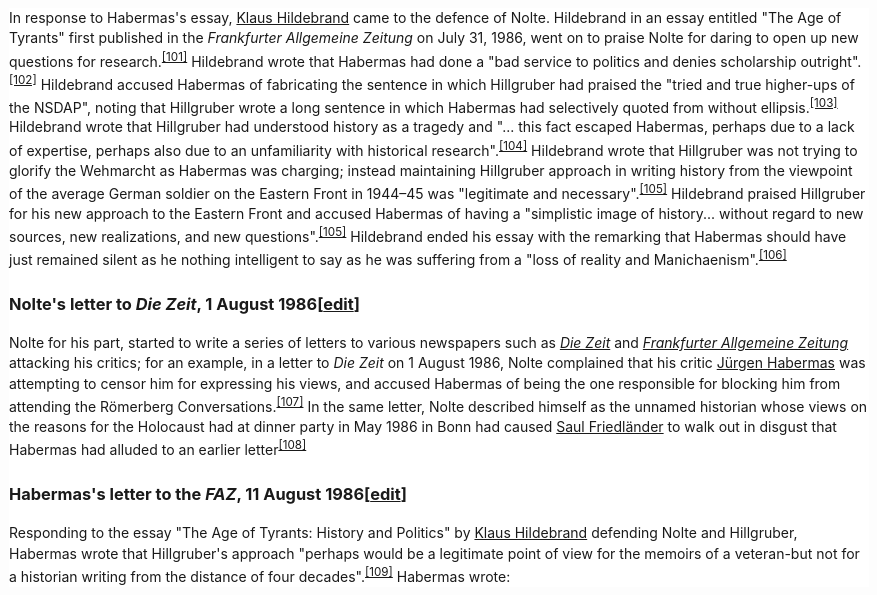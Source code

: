 In response to Habermas's essay, [Klaus Hildebrand](https://en.wikipedia.org/wiki/Klaus_Hildebrand "Klaus Hildebrand") came to the defence of Nolte. Hildebrand in an essay entitled "The Age of Tyrants" first published in the _Frankfurter Allgemeine Zeitung_ on July 31, 1986, went on to praise Nolte for daring to open up new questions for research.<sup id="cite_ref-101"><a href="https://en.wikipedia.org/wiki/Historikerstreit#cite_note-101">[101]</a></sup> Hildebrand wrote that Habermas had done a "bad service to politics and denies scholarship outright".<sup id="cite_ref-102"><a href="https://en.wikipedia.org/wiki/Historikerstreit#cite_note-102">[102]</a></sup> Hildebrand accused Habermas of fabricating the sentence in which Hillgruber had praised the "tried and true higher-ups of the NSDAP", noting that Hillgruber wrote a long sentence in which Habermas had selectively quoted from without ellipsis.<sup id="cite_ref-103"><a href="https://en.wikipedia.org/wiki/Historikerstreit#cite_note-103">[103]</a></sup> Hildebrand wrote that Hillgruber had understood history as a tragedy and "... this fact escaped Habermas, perhaps due to a lack of expertise, perhaps also due to an unfamiliarity with historical research".<sup id="cite_ref-104"><a href="https://en.wikipedia.org/wiki/Historikerstreit#cite_note-104">[104]</a></sup> Hildebrand wrote that Hillgruber was not trying to glorify the Wehmarcht as Habermas was charging; instead maintaining Hillgruber approach in writing history from the viewpoint of the average German soldier on the Eastern Front in 1944–45 was "legitimate and necessary".<sup id="cite_ref-:11_105-0"><a href="https://en.wikipedia.org/wiki/Historikerstreit#cite_note-:11-105">[105]</a></sup> Hildebrand praised Hillgruber for his new approach to the Eastern Front and accused Habermas of having a "simplistic image of history... without regard to new sources, new realizations, and new questions".<sup id="cite_ref-:11_105-1"><a href="https://en.wikipedia.org/wiki/Historikerstreit#cite_note-:11-105">[105]</a></sup> Hildebrand ended his essay with the remarking that Habermas should have just remained silent as he nothing intelligent to say as he was suffering from a "loss of reality and Manichaenism".<sup id="cite_ref-106"><a href="https://en.wikipedia.org/wiki/Historikerstreit#cite_note-106">[106]</a></sup>

### Nolte's letter to _Die Zeit_, 1 August 1986\[[edit](https://en.wikipedia.org/w/index.php?title=Historikerstreit&action=edit&section=15 "Edit section: Nolte's letter to Die Zeit, 1 August 1986")\]

Nolte for his part, started to write a series of letters to various newspapers such as _[Die Zeit](https://en.wikipedia.org/wiki/Die_Zeit "Die Zeit")_ and _[Frankfurter Allgemeine Zeitung](https://en.wikipedia.org/wiki/Frankfurter_Allgemeine_Zeitung "Frankfurter Allgemeine Zeitung")_ attacking his critics; for an example, in a letter to _Die Zeit_ on 1 August 1986, Nolte complained that his critic [Jürgen Habermas](https://en.wikipedia.org/wiki/J%C3%BCrgen_Habermas "Jürgen Habermas") was attempting to censor him for expressing his views, and accused Habermas of being the one responsible for blocking him from attending the Römerberg Conversations.<sup id="cite_ref-107"><a href="https://en.wikipedia.org/wiki/Historikerstreit#cite_note-107">[107]</a></sup> In the same letter, Nolte described himself as the unnamed historian whose views on the reasons for the Holocaust had at dinner party in May 1986 in Bonn had caused [Saul Friedländer](https://en.wikipedia.org/wiki/Saul_Friedl%C3%A4nder "Saul Friedländer") to walk out in disgust that Habermas had alluded to an earlier letter<sup id="cite_ref-108"><a href="https://en.wikipedia.org/wiki/Historikerstreit#cite_note-108">[108]</a></sup>

### Habermas's letter to the _FAZ_, 11 August 1986\[[edit](https://en.wikipedia.org/w/index.php?title=Historikerstreit&action=edit&section=16 "Edit section: Habermas's letter to the FAZ, 11 August 1986")\]

Responding to the essay "The Age of Tyrants: History and Politics" by [Klaus Hildebrand](https://en.wikipedia.org/wiki/Klaus_Hildebrand "Klaus Hildebrand") defending Nolte and Hillgruber, Habermas wrote that Hillgruber's approach "perhaps would be a legitimate point of view for the memoirs of a veteran-but not for a historian writing from the distance of four decades".<sup id="cite_ref-109"><a href="https://en.wikipedia.org/wiki/Historikerstreit#cite_note-109">[109]</a></sup> Habermas wrote:
